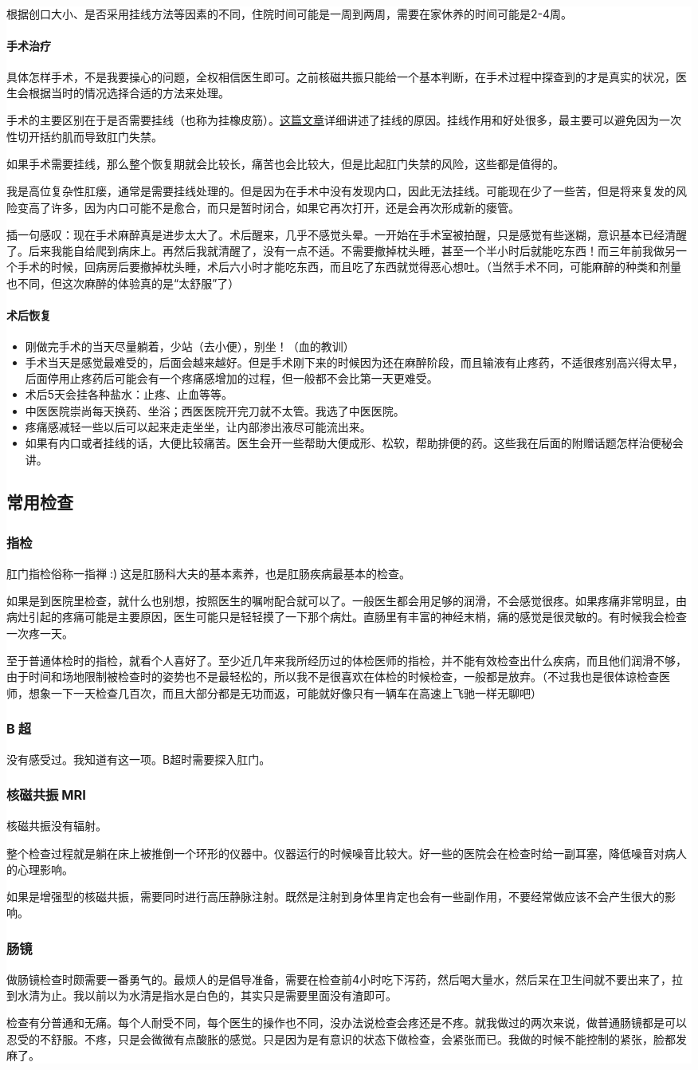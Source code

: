 根据创口大小、是否采用挂线方法等因素的不同，住院时间可能是一周到两周，需要在家休养的时间可能是2-4周。


#### 手术治疗 ####

具体怎样手术，不是我要操心的问题，全权相信医生即可。之前核磁共振只能给一个基本判断，在手术过程中探查到的才是真实的状况，医生会根据当时的情况选择合适的方法来处理。

手术的主要区别在于是否需要挂线（也称为挂橡皮筋）。[这篇文章](http://www.cqvip.com/read/read.aspx?id=20426897)详细讲述了挂线的原因。挂线作用和好处很多，最主要可以避免因为一次性切开括约肌而导致肛门失禁。

如果手术需要挂线，那么整个恢复期就会比较长，痛苦也会比较大，但是比起肛门失禁的风险，这些都是值得的。

我是高位复杂性肛瘘，通常是需要挂线处理的。但是因为在手术中没有发现内口，因此无法挂线。可能现在少了一些苦，但是将来复发的风险变高了许多，因为内口可能不是愈合，而只是暂时闭合，如果它再次打开，还是会再次形成新的瘘管。

插一句感叹：现在手术麻醉真是进步太大了。术后醒来，几乎不感觉头晕。一开始在手术室被拍醒，只是感觉有些迷糊，意识基本已经清醒了。后来我能自给爬到病床上。再然后我就清醒了，没有一点不适。不需要撤掉枕头睡，甚至一个半小时后就能吃东西！而三年前我做另一个手术的时候，回病房后要撤掉枕头睡，术后六小时才能吃东西，而且吃了东西就觉得恶心想吐。（当然手术不同，可能麻醉的种类和剂量也不同，但这次麻醉的体验真的是“太舒服”了）

#### 术后恢复 ####
- 刚做完手术的当天尽量躺着，少站（去小便），别坐！（血的教训）
- 手术当天是感觉最难受的，后面会越来越好。但是手术刚下来的时候因为还在麻醉阶段，而且输液有止疼药，不适很疼别高兴得太早，后面停用止疼药后可能会有一个疼痛感增加的过程，但一般都不会比第一天更难受。
- 术后5天会挂各种盐水：止疼、止血等等。
- 中医医院崇尚每天换药、坐浴；西医医院开完刀就不太管。我选了中医医院。
- 疼痛感减轻一些以后可以起来走走坐坐，让内部渗出液尽可能流出来。
- 如果有内口或者挂线的话，大便比较痛苦。医生会开一些帮助大便成形、松软，帮助排便的药。这些我在后面的附赠话题怎样治便秘会讲。

## 常用检查 ##

### 指检 ###
肛门指检俗称一指禅 :) 这是肛肠科大夫的基本素养，也是肛肠疾病最基本的检查。

如果是到医院里检查，就什么也别想，按照医生的嘱咐配合就可以了。一般医生都会用足够的润滑，不会感觉很疼。如果疼痛非常明显，由病灶引起的疼痛可能是主要原因，医生可能只是轻轻摸了一下那个病灶。直肠里有丰富的神经末梢，痛的感觉是很灵敏的。有时候我会检查一次疼一天。

至于普通体检时的指检，就看个人喜好了。至少近几年来我所经历过的体检医师的指检，并不能有效检查出什么疾病，而且他们润滑不够，由于时间和场地限制被检查时的姿势也不是最轻松的，所以我不是很喜欢在体检的时候检查，一般都是放弃。（不过我也是很体谅检查医师，想象一下一天检查几百次，而且大部分都是无功而返，可能就好像只有一辆车在高速上飞驰一样无聊吧）

### B 超 ###
没有感受过。我知道有这一项。B超时需要探入肛门。


### 核磁共振 MRI ###
核磁共振没有辐射。

整个检查过程就是躺在床上被推倒一个环形的仪器中。仪器运行的时候噪音比较大。好一些的医院会在检查时给一副耳塞，降低噪音对病人的心理影响。

如果是增强型的核磁共振，需要同时进行高压静脉注射。既然是注射到身体里肯定也会有一些副作用，不要经常做应该不会产生很大的影响。


### 肠镜 ###
做肠镜检查时颇需要一番勇气的。最烦人的是倡导准备，需要在检查前4小时吃下泻药，然后喝大量水，然后呆在卫生间就不要出来了，拉到水清为止。我以前以为水清是指水是白色的，其实只是需要里面没有渣即可。

检查有分普通和无痛。每个人耐受不同，每个医生的操作也不同，没办法说检查会疼还是不疼。就我做过的两次来说，做普通肠镜都是可以忍受的不舒服。不疼，只是会微微有点酸胀的感觉。只是因为是有意识的状态下做检查，会紧张而已。我做的时候不能控制的紧张，脸都发麻了。
